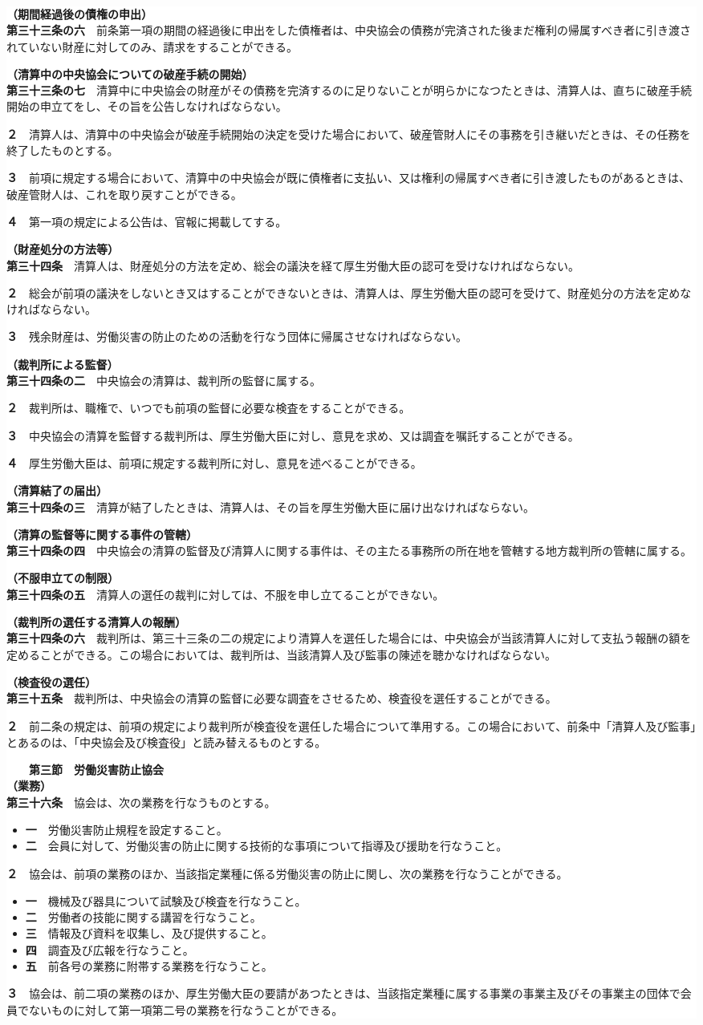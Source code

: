 **（期間経過後の債権の申出）**  
**第三十三条の六**　前条第一項の期間の経過後に申出をした債権者は、中央協会の債務が完済された後まだ権利の帰属すべき者に引き渡されていない財産に対してのみ、請求をすることができる。  
  
**（清算中の中央協会についての破産手続の開始）**  
**第三十三条の七**　清算中に中央協会の財産がその債務を完済するのに足りないことが明らかになつたときは、清算人は、直ちに破産手続開始の申立てをし、その旨を公告しなければならない。  
  
**２**　清算人は、清算中の中央協会が破産手続開始の決定を受けた場合において、破産管財人にその事務を引き継いだときは、その任務を終了したものとする。  
  
**３**　前項に規定する場合において、清算中の中央協会が既に債権者に支払い、又は権利の帰属すべき者に引き渡したものがあるときは、破産管財人は、これを取り戻すことができる。  
  
**４**　第一項の規定による公告は、官報に掲載してする。  
  
**（財産処分の方法等）**  
**第三十四条**　清算人は、財産処分の方法を定め、総会の議決を経て厚生労働大臣の認可を受けなければならない。  
  
**２**　総会が前項の議決をしないとき又はすることができないときは、清算人は、厚生労働大臣の認可を受けて、財産処分の方法を定めなければならない。  
  
**３**　残余財産は、労働災害の防止のための活動を行なう団体に帰属させなければならない。  
  
**（裁判所による監督）**  
**第三十四条の二**　中央協会の清算は、裁判所の監督に属する。  
  
**２**　裁判所は、職権で、いつでも前項の監督に必要な検査をすることができる。  
  
**３**　中央協会の清算を監督する裁判所は、厚生労働大臣に対し、意見を求め、又は調査を嘱託することができる。  
  
**４**　厚生労働大臣は、前項に規定する裁判所に対し、意見を述べることができる。  
  
**（清算結了の届出）**  
**第三十四条の三**　清算が結了したときは、清算人は、その旨を厚生労働大臣に届け出なければならない。  
  
**（清算の監督等に関する事件の管轄）**  
**第三十四条の四**　中央協会の清算の監督及び清算人に関する事件は、その主たる事務所の所在地を管轄する地方裁判所の管轄に属する。  
  
**（不服申立ての制限）**  
**第三十四条の五**　清算人の選任の裁判に対しては、不服を申し立てることができない。  
  
**（裁判所の選任する清算人の報酬）**  
**第三十四条の六**　裁判所は、第三十三条の二の規定により清算人を選任した場合には、中央協会が当該清算人に対して支払う報酬の額を定めることができる。この場合においては、裁判所は、当該清算人及び監事の陳述を聴かなければならない。  
  
**（検査役の選任）**  
**第三十五条**　裁判所は、中央協会の清算の監督に必要な調査をさせるため、検査役を選任することができる。  
  
**２**　前二条の規定は、前項の規定により裁判所が検査役を選任した場合について準用する。この場合において、前条中「清算人及び監事」とあるのは、「中央協会及び検査役」と読み替えるものとする。  
  
&emsp;&emsp;**第三節　労働災害防止協会**  
**（業務）**  
**第三十六条**　協会は、次の業務を行なうものとする。  
* **一**　労働災害防止規程を設定すること。  
* **二**　会員に対して、労働災害の防止に関する技術的な事項について指導及び援助を行なうこと。  
  
**２**　協会は、前項の業務のほか、当該指定業種に係る労働災害の防止に関し、次の業務を行なうことができる。  
* **一**　機械及び器具について試験及び検査を行なうこと。  
* **二**　労働者の技能に関する講習を行なうこと。  
* **三**　情報及び資料を収集し、及び提供すること。  
* **四**　調査及び広報を行なうこと。  
* **五**　前各号の業務に附帯する業務を行なうこと。  
  
**３**　協会は、前二項の業務のほか、厚生労働大臣の要請があつたときは、当該指定業種に属する事業の事業主及びその事業主の団体で会員でないものに対して第一項第二号の業務を行なうことができる。  
  